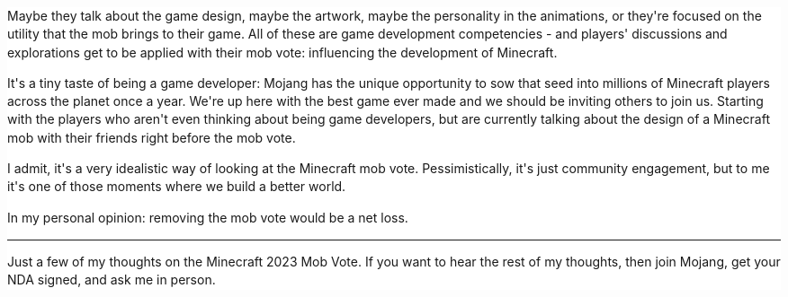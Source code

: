 Maybe they talk about the game design, maybe the artwork, maybe the personality in the animations, or they're focused on the utility that the mob brings to their game. All of these are game development competencies - and players' discussions and explorations get to be applied with their mob vote: influencing the development of Minecraft.

It's a tiny taste of being a game developer: Mojang has the unique opportunity to sow that seed into millions of Minecraft players across the planet once a year. We're up here with the best game ever made and we should be inviting others to join us. Starting with the players who aren't even thinking about being game developers, but are currently talking about the design of a Minecraft mob with their friends right before the mob vote.

I admit, it's a very idealistic way of looking at the Minecraft mob vote. Pessimistically, it's just community engagement, but to me it's one of those moments where we build a better world.

In my personal opinion: removing the mob vote would be a net loss.

---

Just a few of my thoughts on the Minecraft 2023 Mob Vote. If you want to hear the rest of my thoughts, then join Mojang, get your NDA signed, and ask me in person.
